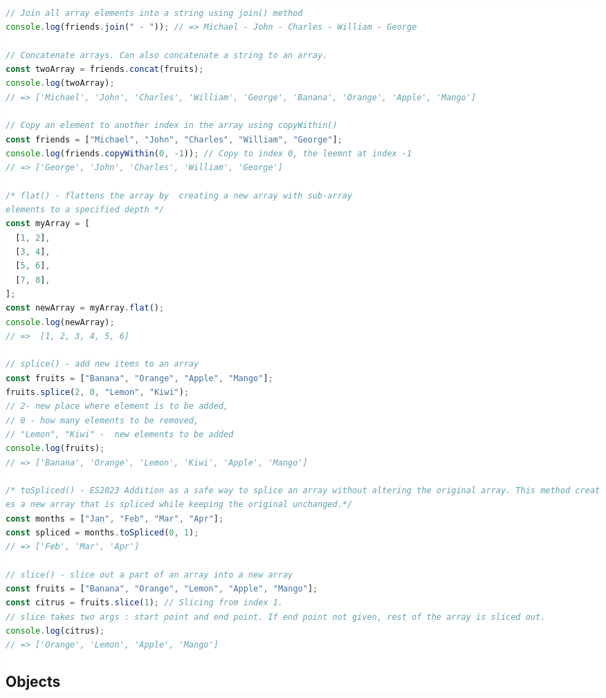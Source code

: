 ```js
// Join all array elements into a string using join() method
console.log(friends.join(" - ")); // => Michael - John - Charles - William - George

// Concatenate arrays. Can also concatenate a string to an array.
const twoArray = friends.concat(fruits);
console.log(twoArray);
// => ['Michael', 'John', 'Charles', 'William', 'George', 'Banana', 'Orange', 'Apple', 'Mango']

// Copy an element to another index in the array using copyWithin()
const friends = ["Michael", "John", "Charles", "William", "George"];
console.log(friends.copyWithin(0, -1)); // Copy to index 0, the leemnt at index -1
// => ['George', 'John', 'Charles', 'William', 'George']

/* flat() - flattens the array by  creating a new array with sub-array 
elements to a specified depth */
const myArray = [
  [1, 2],
  [3, 4],
  [5, 6],
  [7, 8],
];
const newArray = myArray.flat();
console.log(newArray);
// =>  [1, 2, 3, 4, 5, 6]

// splice() - add new items to an array
const fruits = ["Banana", "Orange", "Apple", "Mango"];
fruits.splice(2, 0, "Lemon", "Kiwi");
// 2- new place where element is to be added,
// 0 - how many elements to be removed,
// "Lemon", "Kiwi" -  new elements to be added
console.log(fruits);
// => ['Banana', 'Orange', 'Lemon', 'Kiwi', 'Apple', 'Mango']

/* toSpliced() - ES2023 Addition as a safe way to splice an array without altering the original array. This method creates a new array that is spliced while keeping the original unchanged.*/
const months = ["Jan", "Feb", "Mar", "Apr"];
const spliced = months.toSpliced(0, 1);
// => ['Feb', 'Mar', 'Apr']

// slice() - slice out a part of an array into a new array
const fruits = ["Banana", "Orange", "Lemon", "Apple", "Mango"];
const citrus = fruits.slice(1); // Slicing from index 1.
// slice takes two args : start point and end point. If end point not given, rest of the array is sliced out.
console.log(citrus);
// => ['Orange', 'Lemon', 'Apple', 'Mango']
```

## Objects
